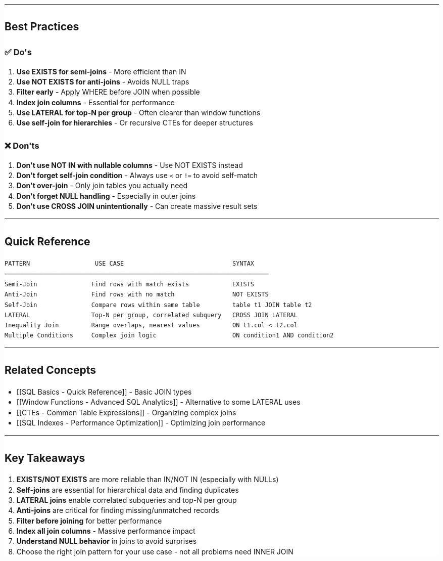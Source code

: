 
---

## Best Practices

### ✅ Do's

1. **Use EXISTS for semi-joins** - More efficient than IN
2. **Use NOT EXISTS for anti-joins** - Avoids NULL traps
3. **Filter early** - Apply WHERE before JOIN when possible
4. **Index join columns** - Essential for performance
5. **Use LATERAL for top-N per group** - Often clearer than window functions
6. **Use self-join for hierarchies** - Or recursive CTEs for deeper structures

### ❌ Don'ts

1. **Don't use NOT IN with nullable columns** - Use NOT EXISTS instead
2. **Don't forget self-join condition** - Always use `<` or `!=` to avoid self-match
3. **Don't over-join** - Only join tables you actually need
4. **Don't forget NULL handling** - Especially in outer joins
5. **Don't use CROSS JOIN unintentionally** - Can create massive result sets

---

## Quick Reference

```
PATTERN                  USE CASE                              SYNTAX
─────────────────────────────────────────────────────────────────────────
Semi-Join               Find rows with match exists            EXISTS
Anti-Join               Find rows with no match                NOT EXISTS
Self-Join               Compare rows within same table         table t1 JOIN table t2
LATERAL                 Top-N per group, correlated subquery   CROSS JOIN LATERAL
Inequality Join         Range overlaps, nearest values         ON t1.col < t2.col
Multiple Conditions     Complex join logic                     ON condition1 AND condition2
```

---

## Related Concepts

- [[SQL Basics - Quick Reference]] - Basic JOIN types
- [[Window Functions - Advanced SQL Analytics]] - Alternative to some LATERAL uses
- [[CTEs - Common Table Expressions]] - Organizing complex joins
- [[SQL Indexes - Performance Optimization]] - Optimizing join performance

---

## Key Takeaways

1. **EXISTS/NOT EXISTS** are more reliable than IN/NOT IN (especially with NULLs)
2. **Self-joins** are essential for hierarchical data and finding duplicates
3. **LATERAL joins** enable correlated subqueries and top-N per group
4. **Anti-joins** are critical for finding missing/unmatched records
5. **Filter before joining** for better performance
6. **Index all join columns** - Massive performance impact
7. **Understand NULL behavior** in joins to avoid surprises
8. Choose the right join pattern for your use case - not all problems need INNER JOIN
